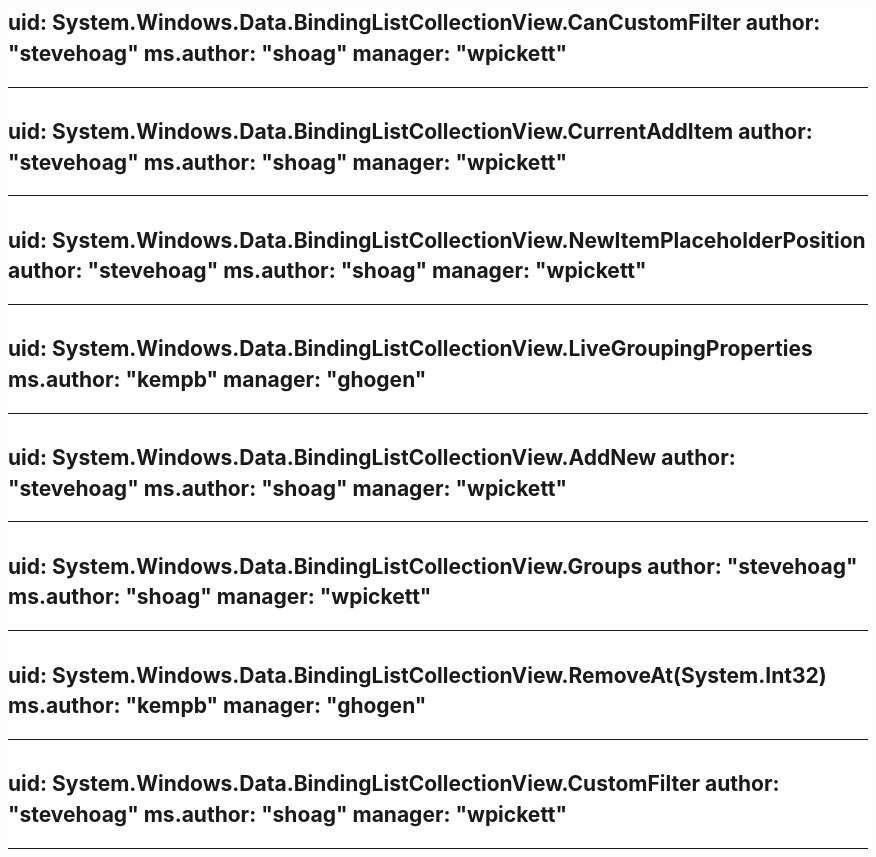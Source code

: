 uid: System.Windows.Data.BindingListCollectionView.CanCustomFilter
author: "stevehoag"
ms.author: "shoag"
manager: "wpickett"
---

---
uid: System.Windows.Data.BindingListCollectionView.CurrentAddItem
author: "stevehoag"
ms.author: "shoag"
manager: "wpickett"
---

---
uid: System.Windows.Data.BindingListCollectionView.NewItemPlaceholderPosition
author: "stevehoag"
ms.author: "shoag"
manager: "wpickett"
---

---
uid: System.Windows.Data.BindingListCollectionView.LiveGroupingProperties
ms.author: "kempb"
manager: "ghogen"
---

---
uid: System.Windows.Data.BindingListCollectionView.AddNew
author: "stevehoag"
ms.author: "shoag"
manager: "wpickett"
---

---
uid: System.Windows.Data.BindingListCollectionView.Groups
author: "stevehoag"
ms.author: "shoag"
manager: "wpickett"
---

---
uid: System.Windows.Data.BindingListCollectionView.RemoveAt(System.Int32)
ms.author: "kempb"
manager: "ghogen"
---

---
uid: System.Windows.Data.BindingListCollectionView.CustomFilter
author: "stevehoag"
ms.author: "shoag"
manager: "wpickett"
---

---